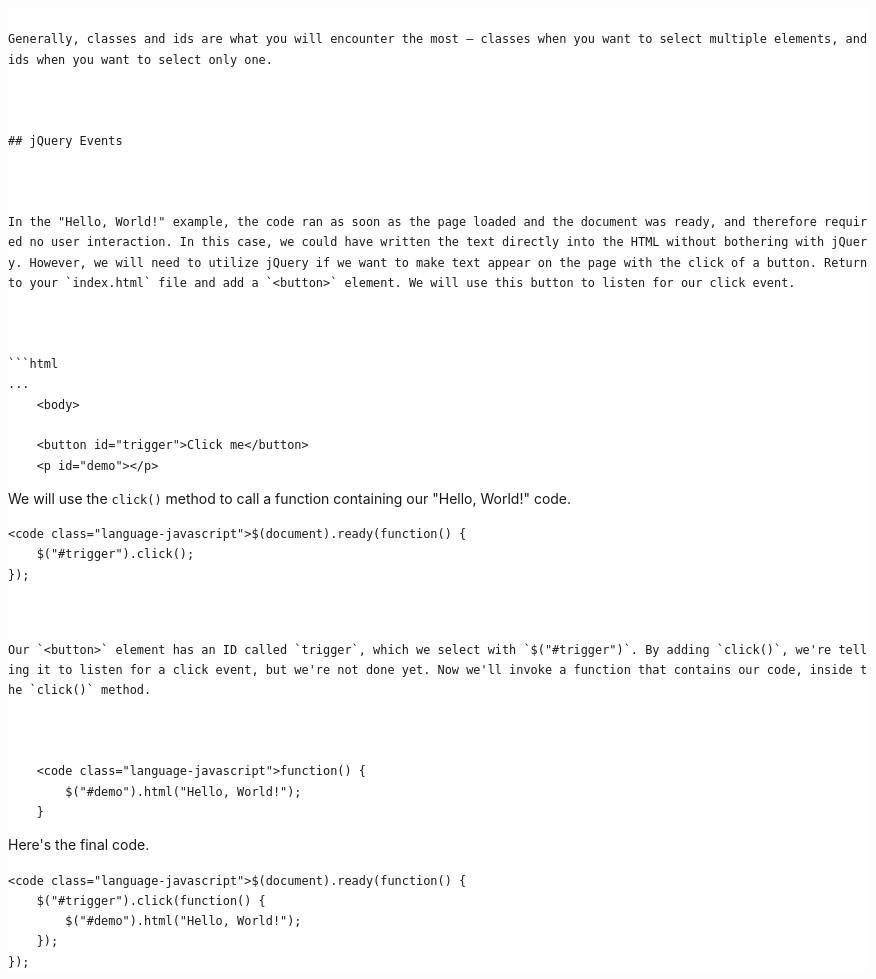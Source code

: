 ```

Generally, classes and ids are what you will encounter the most — classes when you want to select multiple elements, and ids when you want to select only one.



## jQuery Events



In the "Hello, World!" example, the code ran as soon as the page loaded and the document was ready, and therefore required no user interaction. In this case, we could have written the text directly into the HTML without bothering with jQuery. However, we will need to utilize jQuery if we want to make text appear on the page with the click of a button. Return to your `index.html` file and add a `<button>` element. We will use this button to listen for our click event.



```html
...
    <body>

    <button id="trigger">Click me</button>
    <p id="demo"></p>
```

We will use the `click()` method to call a function containing our "Hello, World!" code.

    <code class="language-javascript">$(document).ready(function() {
        $("#trigger").click();
    });

```


Our `<button>` element has an ID called `trigger`, which we select with `$("#trigger")`. By adding `click()`, we're telling it to listen for a click event, but we're not done yet. Now we'll invoke a function that contains our code, inside the `click()` method.



    <code class="language-javascript">function() {
        $("#demo").html("Hello, World!");
    }
```

Here's the final code.

    <code class="language-javascript">$(document).ready(function() {
        $("#trigger").click(function() {
            $("#demo").html("Hello, World!");
        });
    });
